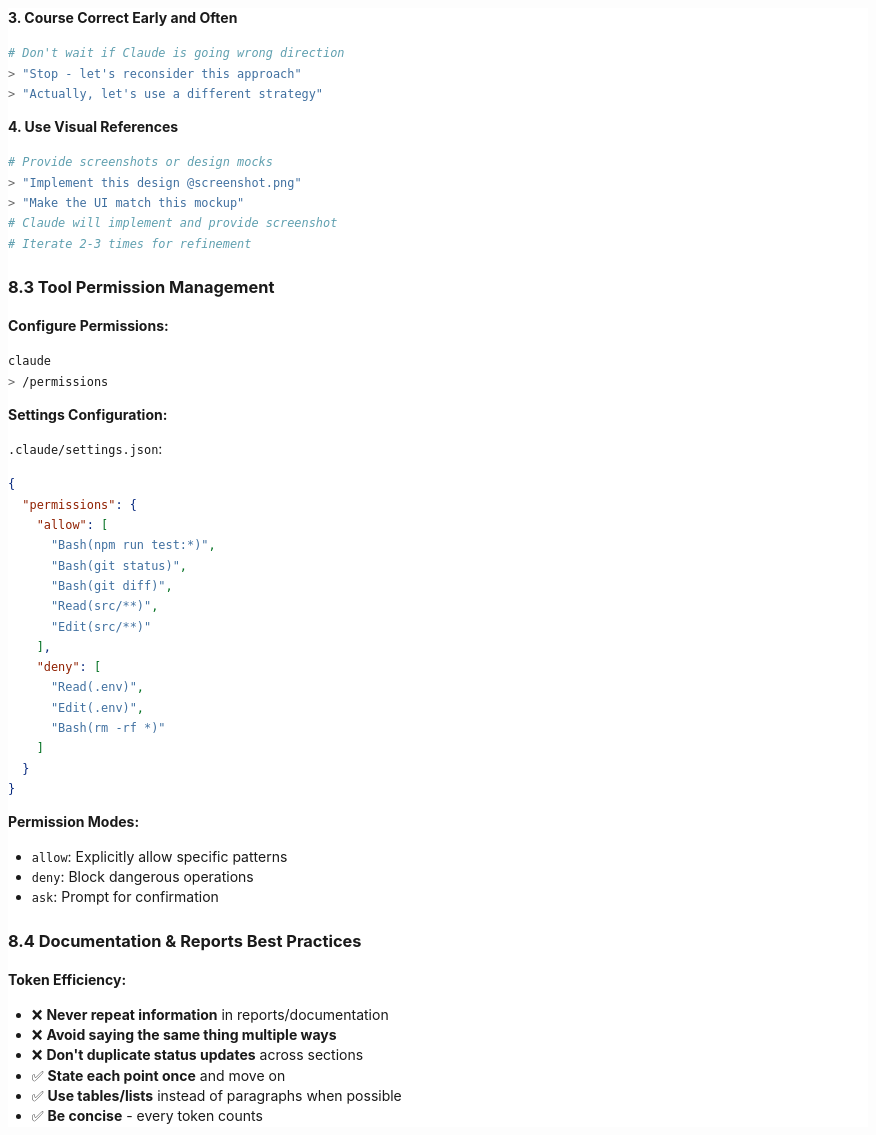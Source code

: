 **3. Course Correct Early and Often**
```bash
# Don't wait if Claude is going wrong direction
> "Stop - let's reconsider this approach"
> "Actually, let's use a different strategy"
```

**4. Use Visual References**
```bash
# Provide screenshots or design mocks
> "Implement this design @screenshot.png"
> "Make the UI match this mockup"
# Claude will implement and provide screenshot
# Iterate 2-3 times for refinement
```

### 8.3 Tool Permission Management

**Configure Permissions:**
```bash
claude
> /permissions
```


**Settings Configuration:**

`.claude/settings.json`:
```json
{
  "permissions": {
    "allow": [
      "Bash(npm run test:*)",
      "Bash(git status)",
      "Bash(git diff)",
      "Read(src/**)",
      "Edit(src/**)"
    ],
    "deny": [
      "Read(.env)",
      "Edit(.env)",
      "Bash(rm -rf *)"
    ]
  }
}
```

**Permission Modes:**
- `allow`: Explicitly allow specific patterns
- `deny`: Block dangerous operations
- `ask`: Prompt for confirmation

### 8.4 Documentation & Reports Best Practices

**Token Efficiency:**
- ❌ **Never repeat information** in reports/documentation
- ❌ **Avoid saying the same thing multiple ways**
- ❌ **Don't duplicate status updates** across sections
- ✅ **State each point once** and move on
- ✅ **Use tables/lists** instead of paragraphs when possible
- ✅ **Be concise** - every token counts
